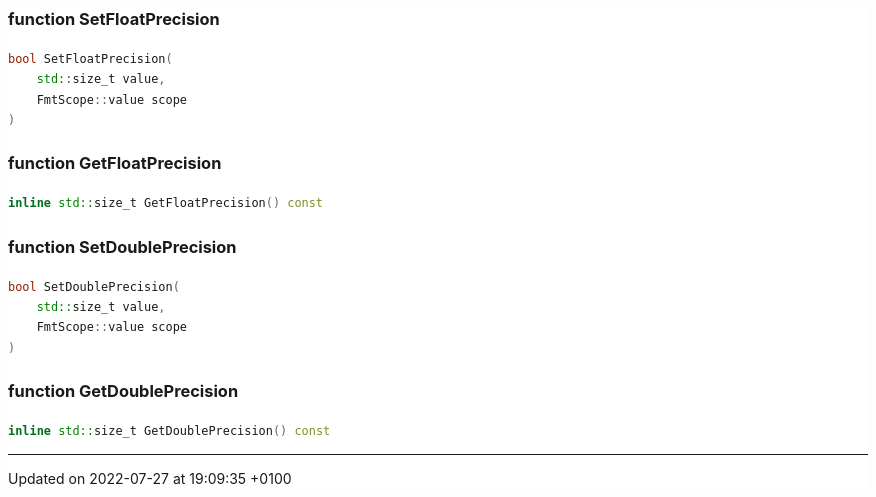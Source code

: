 
### function SetFloatPrecision

```cpp
bool SetFloatPrecision(
    std::size_t value,
    FmtScope::value scope
)
```


### function GetFloatPrecision

```cpp
inline std::size_t GetFloatPrecision() const
```


### function SetDoublePrecision

```cpp
bool SetDoublePrecision(
    std::size_t value,
    FmtScope::value scope
)
```


### function GetDoublePrecision

```cpp
inline std::size_t GetDoublePrecision() const
```


-------------------------------

Updated on 2022-07-27 at 19:09:35 +0100